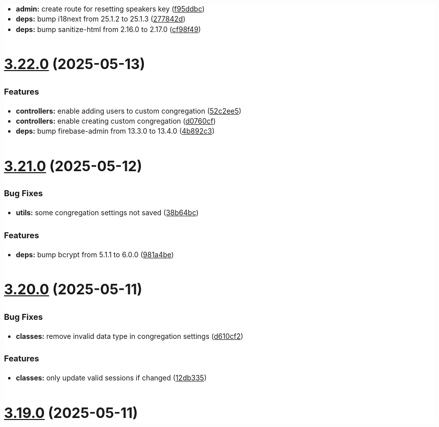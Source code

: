 * **admin:** create route for resetting speakers key ([f95ddbc](https://github.com/sws2apps/sws2apps-api/commit/f95ddbcd485dc4f942f830440ff9e69b70413666))
* **deps:** bump i18next from 25.1.2 to 25.1.3 ([277842d](https://github.com/sws2apps/sws2apps-api/commit/277842d3e3441479000953f005af92d2194e9ec0))
* **deps:** bump sanitize-html from 2.16.0 to 2.17.0 ([cf98f49](https://github.com/sws2apps/sws2apps-api/commit/cf98f4984a9b4de33c09f6063d4384cc391dcc21))

# [3.22.0](https://github.com/sws2apps/sws2apps-api/compare/v3.21.0...v3.22.0) (2025-05-13)


### Features

* **controllers:** enable adding users to custom congregation ([52c2ee5](https://github.com/sws2apps/sws2apps-api/commit/52c2ee55207b7431dc4b29aff721830c54815daa))
* **controllers:** enable creating custom congregation ([d0760cf](https://github.com/sws2apps/sws2apps-api/commit/d0760cf30c3a3563e50100a6aa47f345cb8cd009))
* **deps:** bump firebase-admin from 13.3.0 to 13.4.0 ([4b892c3](https://github.com/sws2apps/sws2apps-api/commit/4b892c352a3bd5c10a46e41b5573b73c36a3b082))

# [3.21.0](https://github.com/sws2apps/sws2apps-api/compare/v3.20.0...v3.21.0) (2025-05-12)


### Bug Fixes

* **utils:** some congregation settings not saved ([38b64bc](https://github.com/sws2apps/sws2apps-api/commit/38b64bca8df00c0c3f84a5d5099f1b1ac1e4eed3))


### Features

* **deps:** bump bcrypt from 5.1.1 to 6.0.0 ([981a4be](https://github.com/sws2apps/sws2apps-api/commit/981a4be9754a2b96a67c09710e3ba2e48fbdd420))

# [3.20.0](https://github.com/sws2apps/sws2apps-api/compare/v3.19.0...v3.20.0) (2025-05-11)


### Bug Fixes

* **classes:** remove invalid data type in congregation settings ([d610cf2](https://github.com/sws2apps/sws2apps-api/commit/d610cf2cb3f78b0d6845e0eac02b5bb9b6c7a955))


### Features

* **classes:** only update valid sessions if changed ([12db335](https://github.com/sws2apps/sws2apps-api/commit/12db3358d6c5253e22bf1be55a4c2a010b972b8c))

# [3.19.0](https://github.com/sws2apps/sws2apps-api/compare/v3.18.0...v3.19.0) (2025-05-11)
